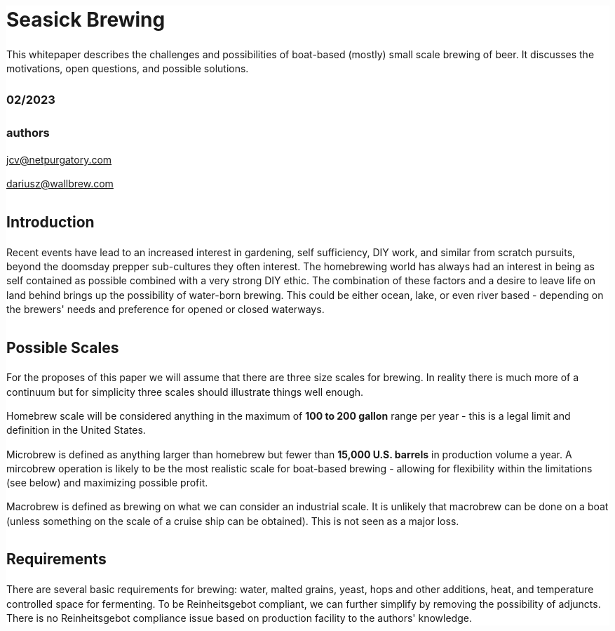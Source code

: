 # Seasick Brewing

This whitepaper describes the challenges and possibilities of
boat-based (mostly) small scale brewing of beer.  It discusses the
motivations, open questions, and possible solutions.

### 02/2023

### authors

jcv@netpurgatory.com

dariusz@wallbrew.com

## Introduction

Recent events have lead to an increased interest in gardening, self
sufficiency, DIY work, and similar from scratch pursuits, beyond the
doomsday prepper sub-cultures they often interest.  The homebrewing
world has always had an interest in being as self contained as
possible combined with a very strong DIY ethic.  The combination of
these factors and a desire to leave life on land behind brings up the
possibility of water-born brewing.  This could be either ocean, lake,
or even river based - depending on the brewers' needs and preference
for opened or closed waterways.

## Possible Scales

For the proposes of this paper we will assume that there are three
size scales for brewing.  In reality there is much more of a continuum
but for simplicity three scales should illustrate things well enough.

Homebrew scale will be considered anything in the maximum of **100 
to 200 gallon** range per year - this is a legal limit and definition
in the United States.

Microbrew is defined as anything larger than homebrew but fewer than
**15,000 U.S. barrels** in production volume a year.  A mircobrew operation
is likely to be the most realistic scale for boat-based brewing - allowing
for flexibility within the limitations (see below) and maximizing possible
profit. 

Macrobrew is defined as brewing on what we can consider an industrial
scale.  It is unlikely that macrobrew can be done on a boat (unless
something on the scale of a cruise ship can be obtained).  This is not
seen as a major loss.

## Requirements

There are several basic requirements for brewing: water, malted grains,
yeast, hops and other additions, heat, and temperature controlled
space for fermenting. To be Reinheitsgebot compliant, we can further
simplify by removing the possibility of adjuncts. There is no 
Reinheitsgebot compliance issue based on production facility to the 
authors' knowledge.
